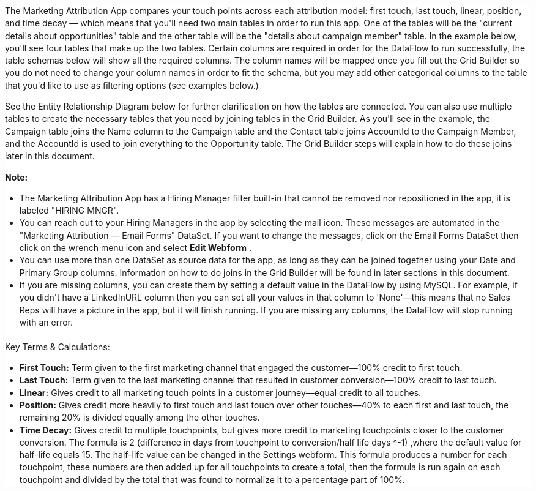 The Marketing Attribution App compares your touch points across each attribution model: first touch, last touch, linear, position, and time decay — which means that you'll need two main tables in order to run this app. One of the tables will be the "current details about opportunities" table and the other table will be the "details about campaign member" table. In the example below, you'll see four tables that make up the two tables. Certain columns are required in order for the DataFlow to run successfully, the table schemas below will show all the required columns. The column names will be mapped once you fill out the Grid Builder so you do not need to change your column names in order to fit the schema, but you may add other categorical columns to the table that you'd like to use as filtering options (see examples below.)


 See the Entity Relationship Diagram below for further clarification on how the tables are connected. You can also use multiple tables to create the necessary tables that you need by joining tables in the Grid Builder. As you'll see in the example, the Campaign table joins the Name column to the Campaign table and the Contact table joins AccountId to the Campaign Member, and the AccountId is used to join everything to the Opportunity table. The Grid Builder steps will explain how to do these joins later in this document.


**Note:**


* The Marketing Attribution App has a Hiring Manager filter built-in that cannot be removed nor repositioned in the app, it is labeled "HIRING MNGR".
* You can reach out to your Hiring Managers in the app by selecting the mail icon. These messages are automated in the "Marketing Attribution — Email Forms" DataSet. If you want to change the messages, click on the Email Forms DataSet then click on the wrench menu icon and select
 **Edit Webform**
 .
* You can use more than one DataSet as source data for the app, as long as they can be joined together using your Date and Primary Group columns. Information on how to do joins in the Grid Builder will be found in later sections in this document.
* If you are missing columns, you can create them by setting a default value in the DataFlow by using MySQL. For example, if you didn't have a LinkedInURL column then you can set all your values in that column to 'None'—this means that no Sales Reps will have a picture in the app, but it will finish running. If you are missing any columns, the DataFlow will stop running with an error.


####
 Key Terms & Calculations:


* **First Touch:**
 Term given to the first marketing channel that engaged the customer—100% credit to first touch.
* **Last Touch:**
 Term given to the last marketing channel that resulted in customer conversion—100% credit to last touch.
* **Linear:**
 Gives credit to all marketing touch points in a customer journey—equal credit to all touches.
* **Position:**
 Gives credit more heavily to first touch and last touch over other touches—40% to each first and last touch, the remaining 20% is divided equally among the other touches.
* **Time Decay:**
 Gives credit to multiple touchpoints, but gives more credit to marketing touchpoints closer to the customer conversion. The formula is 2
 (difference in days from touchpoint to conversion/half life days
^-1)
 ,where the default value for half-life equals 15. The half-life value can be changed in the Settings webform. This formula produces a number for each touchpoint, these numbers are then added up for all touchpoints to create a total, then the formula is run again on each touchpoint and divided by the total that was found to normalize it to a percentage part of 100%.

